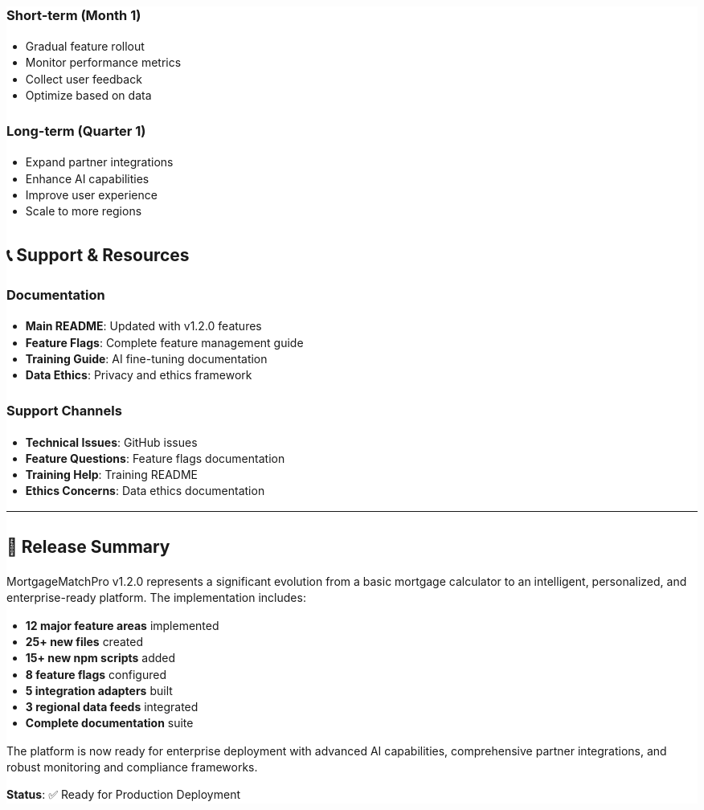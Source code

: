 ### Short-term (Month 1)
- Gradual feature rollout
- Monitor performance metrics
- Collect user feedback
- Optimize based on data

### Long-term (Quarter 1)
- Expand partner integrations
- Enhance AI capabilities
- Improve user experience
- Scale to more regions

## 📞 Support & Resources

### Documentation
- **Main README**: Updated with v1.2.0 features
- **Feature Flags**: Complete feature management guide
- **Training Guide**: AI fine-tuning documentation
- **Data Ethics**: Privacy and ethics framework

### Support Channels
- **Technical Issues**: GitHub issues
- **Feature Questions**: Feature flags documentation
- **Training Help**: Training README
- **Ethics Concerns**: Data ethics documentation

---

## 🎉 Release Summary

MortgageMatchPro v1.2.0 represents a significant evolution from a basic mortgage calculator to an intelligent, personalized, and enterprise-ready platform. The implementation includes:

- **12 major feature areas** implemented
- **25+ new files** created
- **15+ new npm scripts** added
- **8 feature flags** configured
- **5 integration adapters** built
- **3 regional data feeds** integrated
- **Complete documentation** suite

The platform is now ready for enterprise deployment with advanced AI capabilities, comprehensive partner integrations, and robust monitoring and compliance frameworks.

**Status**: ✅ Ready for Production Deployment